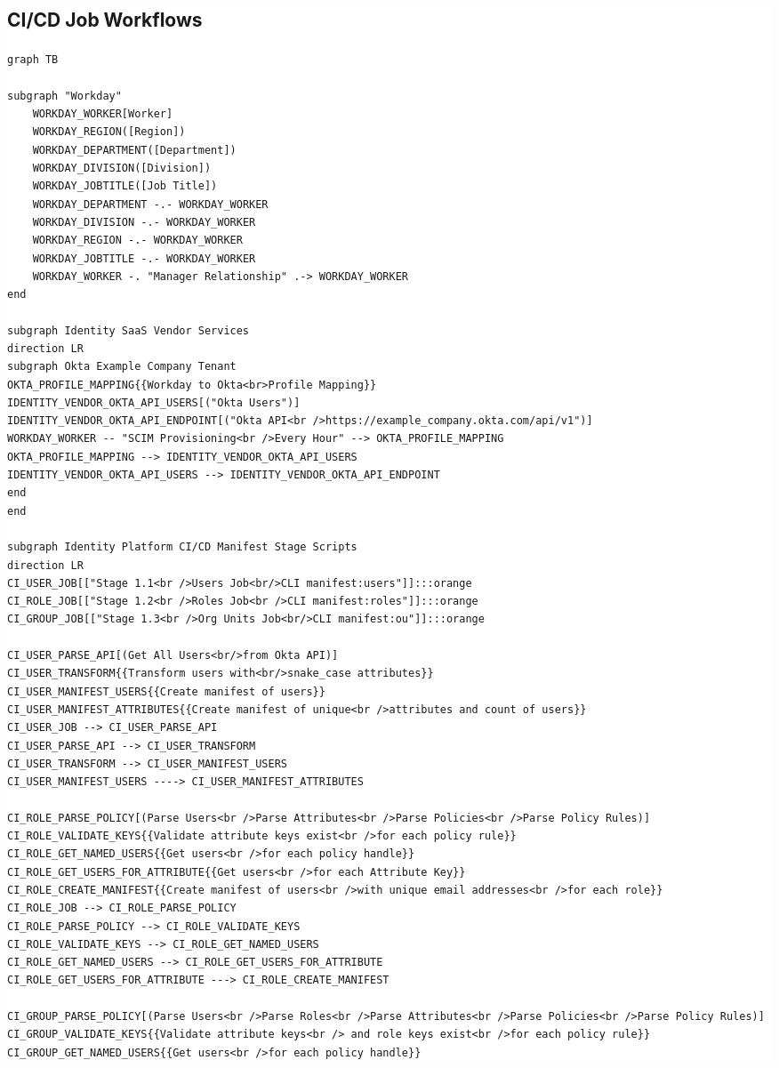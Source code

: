 ## CI/CD Job Workflows

```mermaid
graph TB

subgraph "Workday"
    WORKDAY_WORKER[Worker]
    WORKDAY_REGION([Region])
    WORKDAY_DEPARTMENT([Department])
    WORKDAY_DIVISION([Division])
    WORKDAY_JOBTITLE([Job Title])
    WORKDAY_DEPARTMENT -.- WORKDAY_WORKER
    WORKDAY_DIVISION -.- WORKDAY_WORKER
    WORKDAY_REGION -.- WORKDAY_WORKER
    WORKDAY_JOBTITLE -.- WORKDAY_WORKER
    WORKDAY_WORKER -. "Manager Relationship" .-> WORKDAY_WORKER
end

subgraph Identity SaaS Vendor Services
direction LR
subgraph Okta Example Company Tenant
OKTA_PROFILE_MAPPING{{Workday to Okta<br>Profile Mapping}}
IDENTITY_VENDOR_OKTA_API_USERS[("Okta Users")]
IDENTITY_VENDOR_OKTA_API_ENDPOINT[("Okta API<br />https://example_company.okta.com/api/v1")]
WORKDAY_WORKER -- "SCIM Provisioning<br />Every Hour" --> OKTA_PROFILE_MAPPING
OKTA_PROFILE_MAPPING --> IDENTITY_VENDOR_OKTA_API_USERS
IDENTITY_VENDOR_OKTA_API_USERS --> IDENTITY_VENDOR_OKTA_API_ENDPOINT
end
end

subgraph Identity Platform CI/CD Manifest Stage Scripts
direction LR
CI_USER_JOB[["Stage 1.1<br />Users Job<br/>CLI manifest:users"]]:::orange
CI_ROLE_JOB[["Stage 1.2<br />Roles Job<br />CLI manifest:roles"]]:::orange
CI_GROUP_JOB[["Stage 1.3<br />Org Units Job<br/>CLI manifest:ou"]]:::orange

CI_USER_PARSE_API[(Get All Users<br/>from Okta API)]
CI_USER_TRANSFORM{{Transform users with<br/>snake_case attributes}}
CI_USER_MANIFEST_USERS{{Create manifest of users}}
CI_USER_MANIFEST_ATTRIBUTES{{Create manifest of unique<br />attributes and count of users}}
CI_USER_JOB --> CI_USER_PARSE_API
CI_USER_PARSE_API --> CI_USER_TRANSFORM
CI_USER_TRANSFORM --> CI_USER_MANIFEST_USERS
CI_USER_MANIFEST_USERS ----> CI_USER_MANIFEST_ATTRIBUTES

CI_ROLE_PARSE_POLICY[(Parse Users<br />Parse Attributes<br />Parse Policies<br />Parse Policy Rules)]
CI_ROLE_VALIDATE_KEYS{{Validate attribute keys exist<br />for each policy rule}}
CI_ROLE_GET_NAMED_USERS{{Get users<br />for each policy handle}}
CI_ROLE_GET_USERS_FOR_ATTRIBUTE{{Get users<br />for each Attribute Key}}
CI_ROLE_CREATE_MANIFEST{{Create manifest of users<br />with unique email addresses<br />for each role}}
CI_ROLE_JOB --> CI_ROLE_PARSE_POLICY
CI_ROLE_PARSE_POLICY --> CI_ROLE_VALIDATE_KEYS
CI_ROLE_VALIDATE_KEYS --> CI_ROLE_GET_NAMED_USERS
CI_ROLE_GET_NAMED_USERS --> CI_ROLE_GET_USERS_FOR_ATTRIBUTE
CI_ROLE_GET_USERS_FOR_ATTRIBUTE ---> CI_ROLE_CREATE_MANIFEST

CI_GROUP_PARSE_POLICY[(Parse Users<br />Parse Roles<br />Parse Attributes<br />Parse Policies<br />Parse Policy Rules)]
CI_GROUP_VALIDATE_KEYS{{Validate attribute keys<br /> and role keys exist<br />for each policy rule}}
CI_GROUP_GET_NAMED_USERS{{Get users<br />for each policy handle}}
```